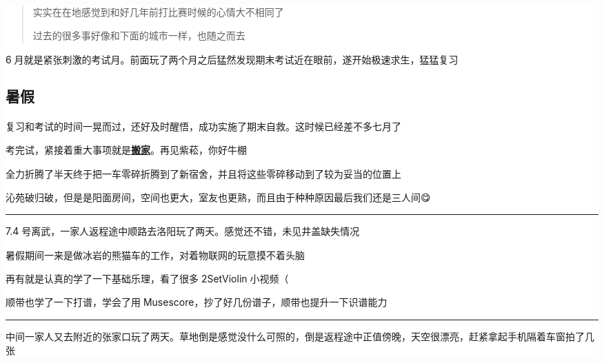 
> 实实在在地感觉到和好几年前打比赛时候的心情大不相同了
> 
> 过去的很多事好像和下面的城市一样，也随之而去

6 月就是紧张刺激的考试月。前面玩了两个月之后猛然发现期末考试近在眼前，遂开始极速求生，猛猛复习

## 暑假

复习和考试的时间一晃而过，还好及时醒悟，成功实施了期末自救。这时候已经差不多七月了

考完试，紧接着重大事项就是<u>**搬家**</u>。再见紫菘，你好牛棚

全力折腾了半天终于把一车零碎折腾到了新宿舍，并且将这些零碎移动到了较为妥当的位置上

沁苑破归破，但是是阳面房间，空间也更大，室友也更熟，而且由于种种原因最后我们还是三人间😋

---

7.4 号离武，一家人返程途中顺路去洛阳玩了两天。感觉还不错，未见井盖缺失情况

暑假期间一来是做冰岩的熊猫车的工作，对着物联网的玩意摸不着头脑

再有就是认真的学了一下基础乐理，看了很多 2SetViolin 小视频（

顺带也学了一下打谱，学会了用 Musescore，抄了好几份谱子，顺带也提升一下识谱能力

---

中间一家人又去附近的张家口玩了两天。草地倒是感觉没什么可照的，倒是返程途中正值傍晚，天空很漂亮，赶紧拿起手机隔着车窗拍了几张
